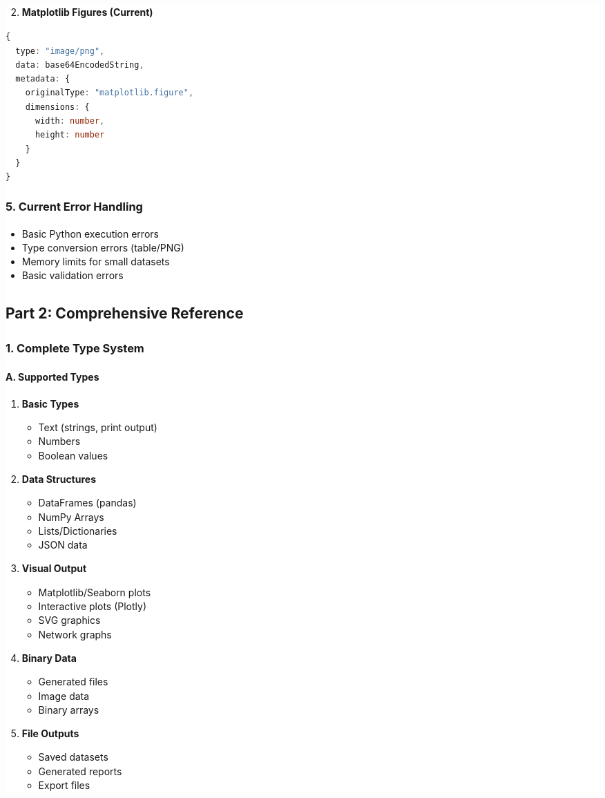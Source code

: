 2. **Matplotlib Figures (Current)**
```typescript
{
  type: "image/png",
  data: base64EncodedString,
  metadata: {
    originalType: "matplotlib.figure",
    dimensions: {
      width: number,
      height: number
    }
  }
}
```

### 5. Current Error Handling
- Basic Python execution errors
- Type conversion errors (table/PNG)
- Memory limits for small datasets
- Basic validation errors

## Part 2: Comprehensive Reference

### 1. Complete Type System

#### A. Supported Types
1. **Basic Types**
   - Text (strings, print output)
   - Numbers
   - Boolean values

2. **Data Structures**
   - DataFrames (pandas)
   - NumPy Arrays
   - Lists/Dictionaries
   - JSON data

3. **Visual Output**
   - Matplotlib/Seaborn plots
   - Interactive plots (Plotly)
   - SVG graphics
   - Network graphs

4. **Binary Data**
   - Generated files
   - Image data
   - Binary arrays

5. **File Outputs**
   - Saved datasets
   - Generated reports
   - Export files
